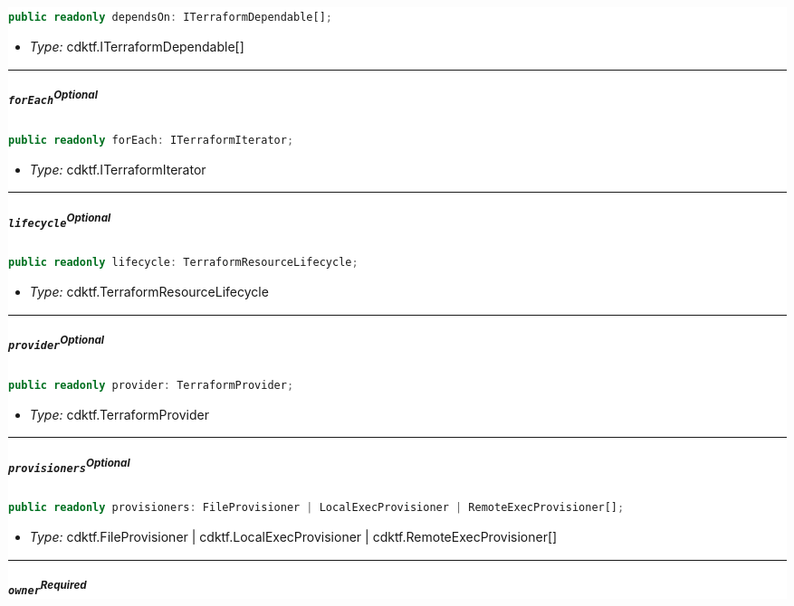 ```typescript
public readonly dependsOn: ITerraformDependable[];
```

- *Type:* cdktf.ITerraformDependable[]

---

##### `forEach`<sup>Optional</sup> <a name="forEach" id="@cdktf/provider-github.dataGithubRelease.DataGithubReleaseConfig.property.forEach"></a>

```typescript
public readonly forEach: ITerraformIterator;
```

- *Type:* cdktf.ITerraformIterator

---

##### `lifecycle`<sup>Optional</sup> <a name="lifecycle" id="@cdktf/provider-github.dataGithubRelease.DataGithubReleaseConfig.property.lifecycle"></a>

```typescript
public readonly lifecycle: TerraformResourceLifecycle;
```

- *Type:* cdktf.TerraformResourceLifecycle

---

##### `provider`<sup>Optional</sup> <a name="provider" id="@cdktf/provider-github.dataGithubRelease.DataGithubReleaseConfig.property.provider"></a>

```typescript
public readonly provider: TerraformProvider;
```

- *Type:* cdktf.TerraformProvider

---

##### `provisioners`<sup>Optional</sup> <a name="provisioners" id="@cdktf/provider-github.dataGithubRelease.DataGithubReleaseConfig.property.provisioners"></a>

```typescript
public readonly provisioners: FileProvisioner | LocalExecProvisioner | RemoteExecProvisioner[];
```

- *Type:* cdktf.FileProvisioner | cdktf.LocalExecProvisioner | cdktf.RemoteExecProvisioner[]

---

##### `owner`<sup>Required</sup> <a name="owner" id="@cdktf/provider-github.dataGithubRelease.DataGithubReleaseConfig.property.owner"></a>
